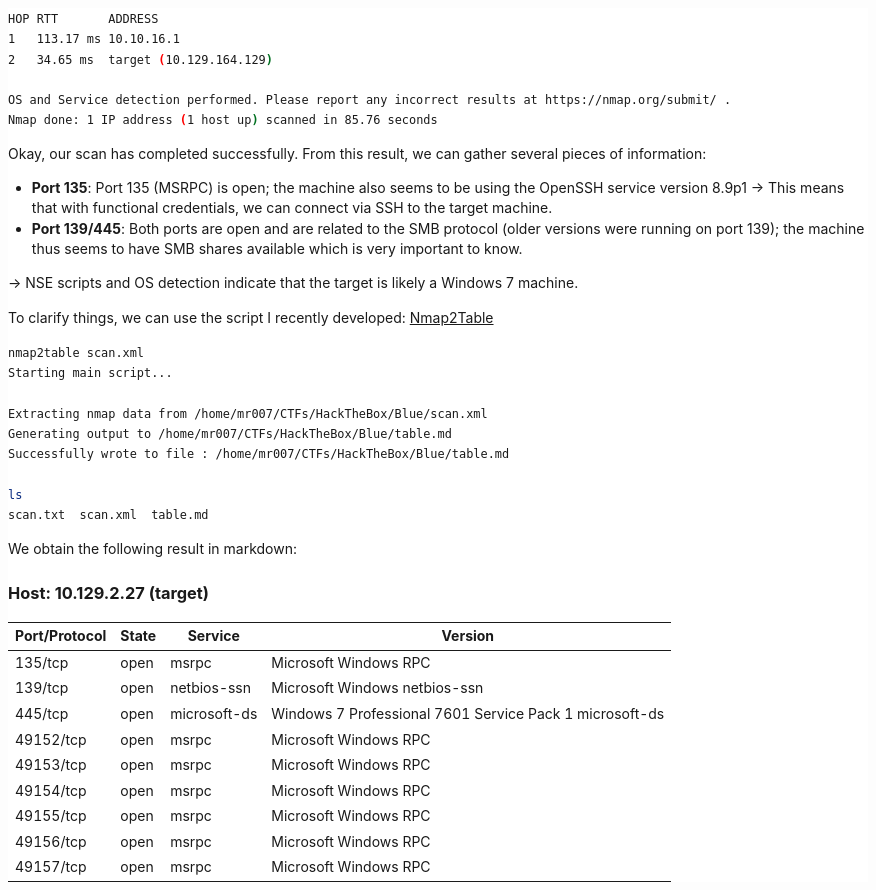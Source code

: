 ```bash
HOP RTT       ADDRESS
1   113.17 ms 10.10.16.1
2   34.65 ms  target (10.129.164.129)

OS and Service detection performed. Please report any incorrect results at https://nmap.org/submit/ .
Nmap done: 1 IP address (1 host up) scanned in 85.76 seconds
```

Okay, our scan has completed successfully. From this result, we can gather several pieces of information:

- **Port 135**: Port 135 (MSRPC) is open; the machine also seems to be using the OpenSSH service version 8.9p1 → This means that with functional credentials, we can connect via SSH to the target machine.
- **Port 139/445**: Both ports are open and are related to the SMB protocol (older versions were running on port 139); the machine thus seems to have SMB shares available which is very important to know.

→ NSE scripts and OS detection indicate that the target is likely a Windows 7 machine.

To clarify things, we can use the script I recently developed: [Nmap2Table](https://github.com/0xMR007/Nmap2Table.git)

```bash
nmap2table scan.xml
Starting main script...

Extracting nmap data from /home/mr007/CTFs/HackTheBox/Blue/scan.xml
Generating output to /home/mr007/CTFs/HackTheBox/Blue/table.md
Successfully wrote to file : /home/mr007/CTFs/HackTheBox/Blue/table.md

ls
scan.txt  scan.xml  table.md
```

We obtain the following result in markdown:

### Host: 10.129.2.27 (target)

| Port/Protocol | State | Service      | Version                                                 |
| ------------- | ----- | ------------ | ------------------------------------------------------- |
| 135/tcp       | open  | msrpc        | Microsoft Windows RPC                                   |
| 139/tcp       | open  | netbios-ssn  | Microsoft Windows netbios-ssn                           |
| 445/tcp       | open  | microsoft-ds | Windows 7 Professional 7601 Service Pack 1 microsoft-ds |
| 49152/tcp     | open  | msrpc        | Microsoft Windows RPC                                   |
| 49153/tcp     | open  | msrpc        | Microsoft Windows RPC                                   |
| 49154/tcp     | open  | msrpc        | Microsoft Windows RPC                                   |
| 49155/tcp     | open  | msrpc        | Microsoft Windows RPC                                   |
| 49156/tcp     | open  | msrpc        | Microsoft Windows RPC                                   |
| 49157/tcp     | open  | msrpc        | Microsoft Windows RPC                                   |
